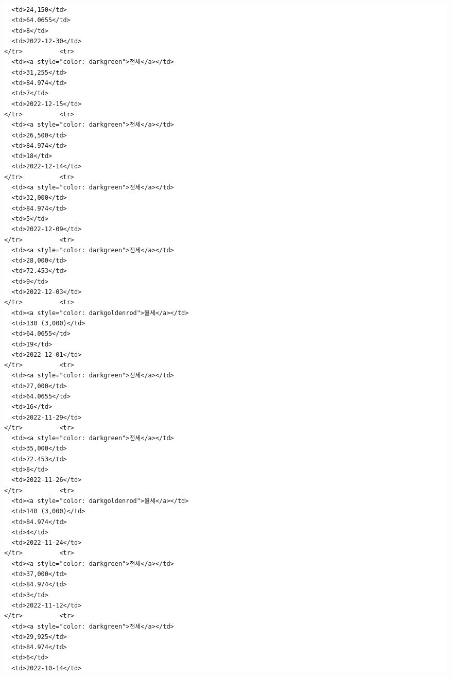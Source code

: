       <td>24,150</td>
      <td>64.0655</td>
      <td>8</td>
      <td>2022-12-30</td>
    </tr>          <tr>
      <td><a style="color: darkgreen">전세</a></td>
      <td>31,255</td>
      <td>84.974</td>
      <td>7</td>
      <td>2022-12-15</td>
    </tr>          <tr>
      <td><a style="color: darkgreen">전세</a></td>
      <td>26,500</td>
      <td>84.974</td>
      <td>18</td>
      <td>2022-12-14</td>
    </tr>          <tr>
      <td><a style="color: darkgreen">전세</a></td>
      <td>32,000</td>
      <td>84.974</td>
      <td>5</td>
      <td>2022-12-09</td>
    </tr>          <tr>
      <td><a style="color: darkgreen">전세</a></td>
      <td>28,000</td>
      <td>72.453</td>
      <td>9</td>
      <td>2022-12-03</td>
    </tr>          <tr>
      <td><a style="color: darkgoldenrod">월세</a></td>
      <td>130 (3,000)</td>
      <td>64.0655</td>
      <td>19</td>
      <td>2022-12-01</td>
    </tr>          <tr>
      <td><a style="color: darkgreen">전세</a></td>
      <td>27,000</td>
      <td>64.0655</td>
      <td>16</td>
      <td>2022-11-29</td>
    </tr>          <tr>
      <td><a style="color: darkgreen">전세</a></td>
      <td>35,000</td>
      <td>72.453</td>
      <td>8</td>
      <td>2022-11-26</td>
    </tr>          <tr>
      <td><a style="color: darkgoldenrod">월세</a></td>
      <td>140 (3,000)</td>
      <td>84.974</td>
      <td>4</td>
      <td>2022-11-24</td>
    </tr>          <tr>
      <td><a style="color: darkgreen">전세</a></td>
      <td>37,000</td>
      <td>84.974</td>
      <td>3</td>
      <td>2022-11-12</td>
    </tr>          <tr>
      <td><a style="color: darkgreen">전세</a></td>
      <td>29,925</td>
      <td>84.974</td>
      <td>6</td>
      <td>2022-10-14</td>